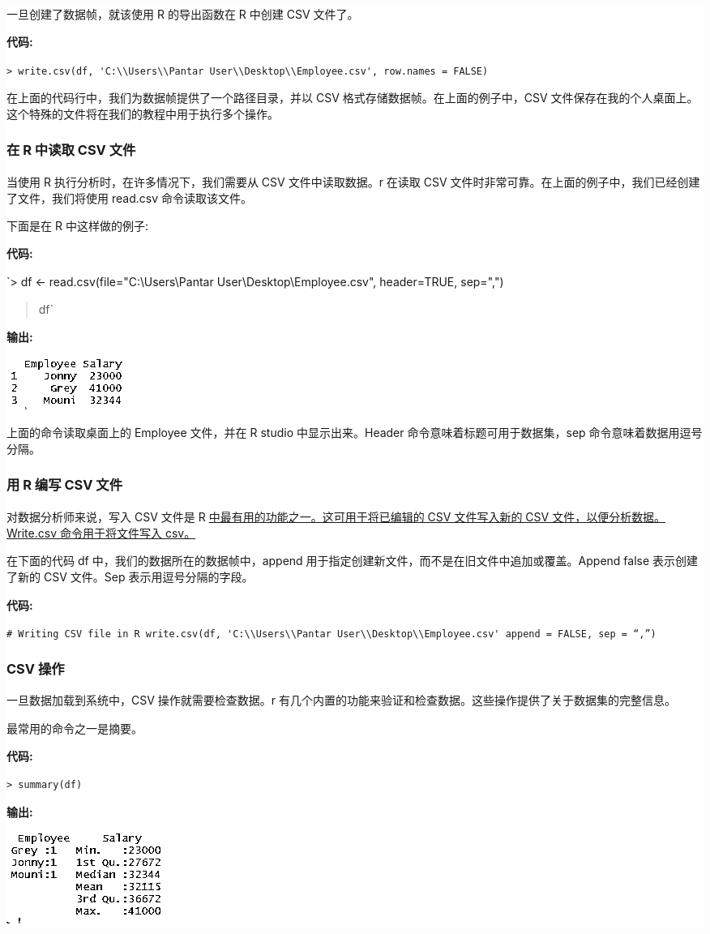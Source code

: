 

一旦创建了数据帧，就该使用 R 的导出函数在 R 中创建 CSV 文件了。

**代码:**

`> write.csv(df, 'C:\\Users\\Pantar User\\Desktop\\Employee.csv', row.names = FALSE)`

在上面的代码行中，我们为数据帧提供了一个路径目录，并以 CSV 格式存储数据帧。在上面的例子中，CSV 文件保存在我的个人桌面上。这个特殊的文件将在我们的教程中用于执行多个操作。

### 在 R 中读取 CSV 文件

当使用 R 执行分析时，在许多情况下，我们需要从 CSV 文件中读取数据。r 在读取 CSV 文件时非常可靠。在上面的例子中，我们已经创建了文件，我们将使用 read.csv 命令读取该文件。

下面是在 R 中这样做的例子:

**代码:**

`> df <- read.csv(file="C:\\Users\\Pantar User\\Desktop\\Employee.csv", header=TRUE,
sep=",")
> df`

**输出:**

![R CSV Files 2](img/27951984401c976ad819578c36800aa6.png)



上面的命令读取桌面上的 Employee 文件，并在 R studio 中显示出来。Header 命令意味着标题可用于数据集，sep 命令意味着数据用逗号分隔。

### 用 R 编写 CSV 文件

对数据分析师来说，写入 CSV 文件是 R [中最有用的功能之一。这可用于将已编辑的 CSV 文件写入新的 CSV 文件，以便分析数据。Write.csv 命令用于将文件写入 csv。](https://www.educba.com/what-is-data-analyst/)

在下面的代码 df 中，我们的数据所在的数据帧中，append 用于指定创建新文件，而不是在旧文件中追加或覆盖。Append false 表示创建了新的 CSV 文件。Sep 表示用逗号分隔的字段。

**代码:**

`# Writing CSV file in R
write.csv(df, 'C:\\Users\\Pantar User\\Desktop\\Employee.csv' append = FALSE, sep = “,”)`

### CSV 操作

一旦数据加载到系统中，CSV 操作就需要检查数据。r 有几个内置的功能来验证和检查数据。这些操作提供了关于数据集的完整信息。

最常用的命令之一是摘要。

**代码:**

`> summary(df)`

**输出:**

![R CSV Files 3](img/87b92a52ac83e3463b2bd48398e89ea6.png)
